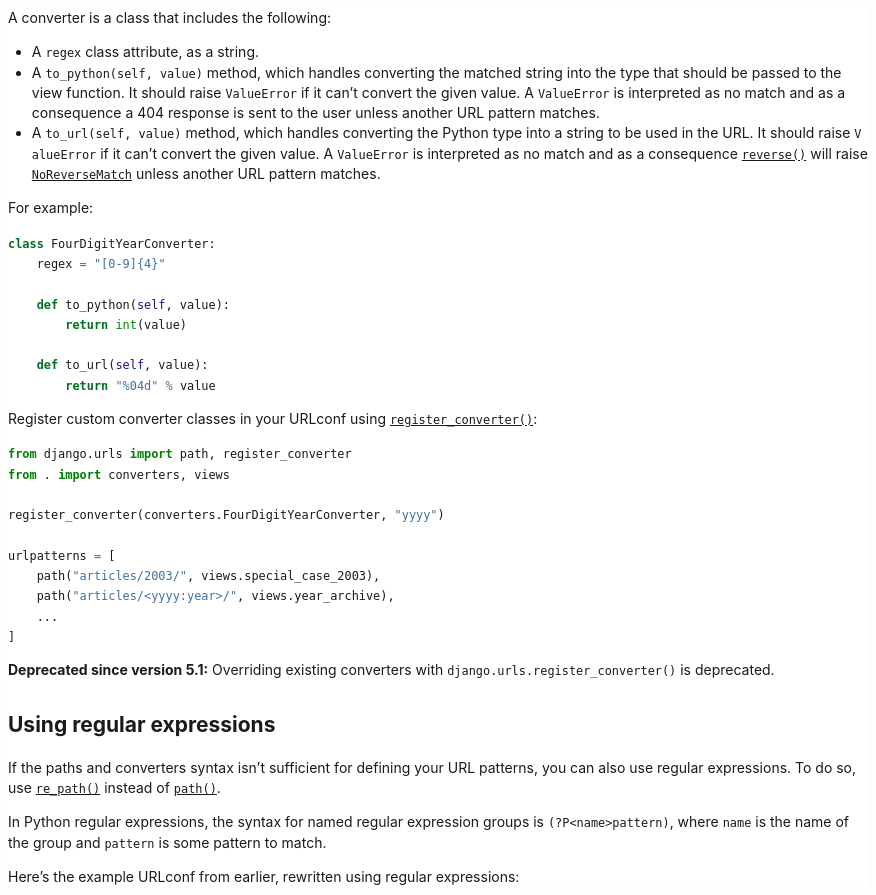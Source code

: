 A converter is a class that includes the following:

- A `regex` class attribute, as a string.
- A `to_python(self, value)` method, which handles converting the matched string into the type that should be passed to the view function. It should raise `ValueError` if it can’t convert the given value. A `ValueError` is interpreted as no match and as a consequence a 404 response is sent to the user unless another URL pattern matches.
- A `to_url(self, value)` method, which handles converting the Python type into a string to be used in the URL. It should raise `ValueError` if it can’t convert the given value. A `ValueError` is interpreted as no match and as a consequence [`reverse()`](../../../ref/urlresolvers/#django.urls.reverse) will raise [`NoReverseMatch`](../../../ref/exceptions/#django.urls.NoReverseMatch) unless another URL pattern matches.

For example:

```python
class FourDigitYearConverter:
    regex = "[0-9]{4}"

    def to_python(self, value):
        return int(value)

    def to_url(self, value):
        return "%04d" % value
```

Register custom converter classes in your URLconf using [`register_converter()`](../../../ref/urls/#django.urls.register_converter):

```python
from django.urls import path, register_converter
from . import converters, views

register_converter(converters.FourDigitYearConverter, "yyyy")

urlpatterns = [
    path("articles/2003/", views.special_case_2003),
    path("articles/<yyyy:year>/", views.year_archive),
    ...
]
```

**Deprecated since version 5.1:** Overriding existing converters with `django.urls.register_converter()` is deprecated.

## Using regular expressions

If the paths and converters syntax isn’t sufficient for defining your URL patterns, you can also use regular expressions. To do so, use [`re_path()`](../../../ref/urls/#django.urls.re_path) instead of [`path()`](../../../ref/urls/#django.urls.path).

In Python regular expressions, the syntax for named regular expression groups is `(?P<name>pattern)`, where `name` is the name of the group and `pattern` is some pattern to match.

Here’s the example URLconf from earlier, rewritten using regular expressions:
